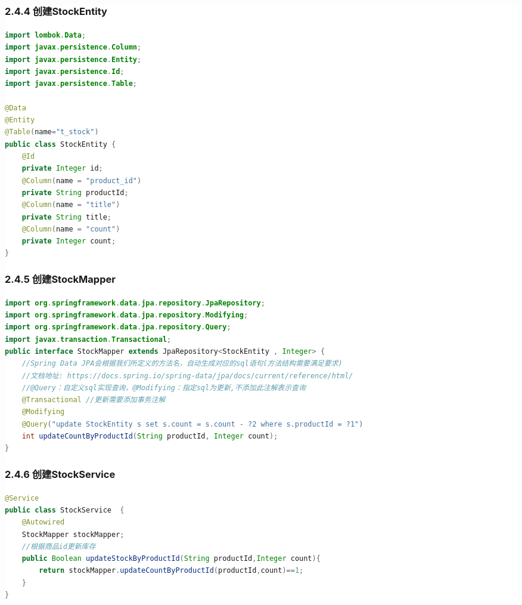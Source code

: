### 2.4.4 创建StockEntity

```java
import lombok.Data;
import javax.persistence.Column;
import javax.persistence.Entity;
import javax.persistence.Id;
import javax.persistence.Table;

@Data
@Entity
@Table(name="t_stock")
public class StockEntity {
    @Id
    private Integer id;
    @Column(name = "product_id")
    private String productId;
    @Column(name = "title")
    private String title;
    @Column(name = "count")
    private Integer count;
}
```

### 2.4.5 创建StockMapper

```java
import org.springframework.data.jpa.repository.JpaRepository;
import org.springframework.data.jpa.repository.Modifying;
import org.springframework.data.jpa.repository.Query;
import javax.transaction.Transactional;
public interface StockMapper extends JpaRepository<StockEntity , Integer> {
    //Spring Data JPA会根据我们所定义的⽅法名，⾃动⽣成对应的sql语句(方法结构需要满足要求)
    //文档地址: https://docs.spring.io/spring-data/jpa/docs/current/reference/html/
    //@Query：自定义sql实现查询，@Modifying：指定sql为更新,不添加此注解表示查询
    @Transactional //更新需要添加事务注解
    @Modifying
    @Query("update StockEntity s set s.count = s.count - ?2 where s.productId = ?1")
    int updateCountByProductId(String productId, Integer count);
}
```

### 2.4.6 创建StockService

```java
@Service
public class StockService  {
    @Autowired
    StockMapper stockMapper;
    //根据商品id更新库存
    public Boolean updateStockByProductId(String productId,Integer count){
        return stockMapper.updateCountByProductId(productId,count)==1;
    }
}
```
